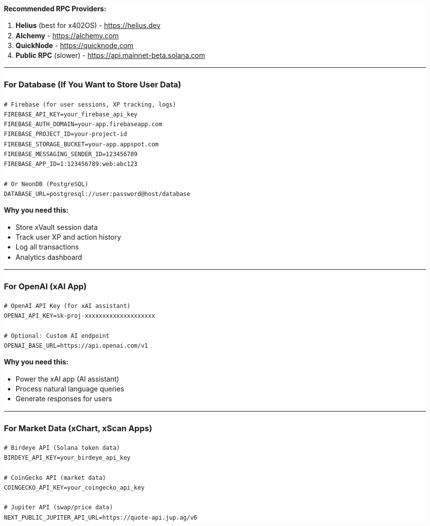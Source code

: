 **Recommended RPC Providers:**
1. **Helius** (best for x402OS) - https://helius.dev
2. **Alchemy** - https://alchemy.com
3. **QuickNode** - https://quicknode.com
4. **Public RPC** (slower) - https://api.mainnet-beta.solana.com

---

### **For Database (If You Want to Store User Data)**

```env
# Firebase (for user sessions, XP tracking, logs)
FIREBASE_API_KEY=your_firebase_api_key
FIREBASE_AUTH_DOMAIN=your-app.firebaseapp.com
FIREBASE_PROJECT_ID=your-project-id
FIREBASE_STORAGE_BUCKET=your-app.appspot.com
FIREBASE_MESSAGING_SENDER_ID=123456789
FIREBASE_APP_ID=1:123456789:web:abc123

# Or NeonDB (PostgreSQL)
DATABASE_URL=postgresql://user:password@host/database
```

**Why you need this:**
- Store xVault session data
- Track user XP and action history
- Log all transactions
- Analytics dashboard

---

### **For OpenAI (xAI App)**

```env
# OpenAI API Key (for xAI assistant)
OPENAI_API_KEY=sk-proj-xxxxxxxxxxxxxxxxxxxx

# Optional: Custom AI endpoint
OPENAI_BASE_URL=https://api.openai.com/v1
```

**Why you need this:**
- Power the xAI app (AI assistant)
- Process natural language queries
- Generate responses for users

---

### **For Market Data (xChart, xScan Apps)**

```env
# Birdeye API (Solana token data)
BIRDEYE_API_KEY=your_birdeye_api_key

# CoinGecko API (market data)
COINGECKO_API_KEY=your_coingecko_api_key

# Jupiter API (swap/price data)
NEXT_PUBLIC_JUPITER_API_URL=https://quote-api.jup.ag/v6
```
